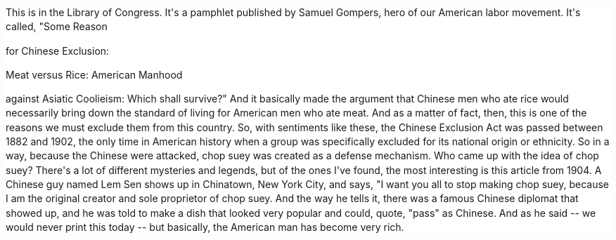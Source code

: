 This is in the Library of Congress.
It&#39;s a pamphlet published
by Samuel Gompers,
hero of our American labor movement.
It&#39;s called, &quot;Some Reason

for Chinese Exclusion:

Meat versus Rice: American Manhood

against Asiatic Coolieism:
Which shall survive?&quot;
And it basically made the argument
that Chinese men who ate rice
would necessarily bring down
the standard of living
for American men who ate meat.
And as a matter of fact, then,
this is one of the reasons
we must exclude them from this country.
So, with sentiments like these,
the Chinese Exclusion Act
was passed between 1882 and 1902,
the only time in American history
when a group was specifically excluded
for its national origin or ethnicity.
So in a way, because
the Chinese were attacked,
chop suey was created
as a defense mechanism.
Who came up with the idea of chop suey?
There&#39;s a lot of different
mysteries and legends,
but of the ones I&#39;ve found,
the most interesting
is this article from 1904.
A Chinese guy named Lem Sen
shows up in Chinatown,
New York City, and says,
&quot;I want you all to stop making chop suey,
because I am the original creator
and sole proprietor of chop suey.
And the way he tells it,
there was a famous Chinese
diplomat that showed up,
and he was told to make a dish
that looked very popular
and could, quote, &quot;pass&quot; as Chinese.
And as he said --
we would never print this today --
but basically, the American man
has become very rich.
